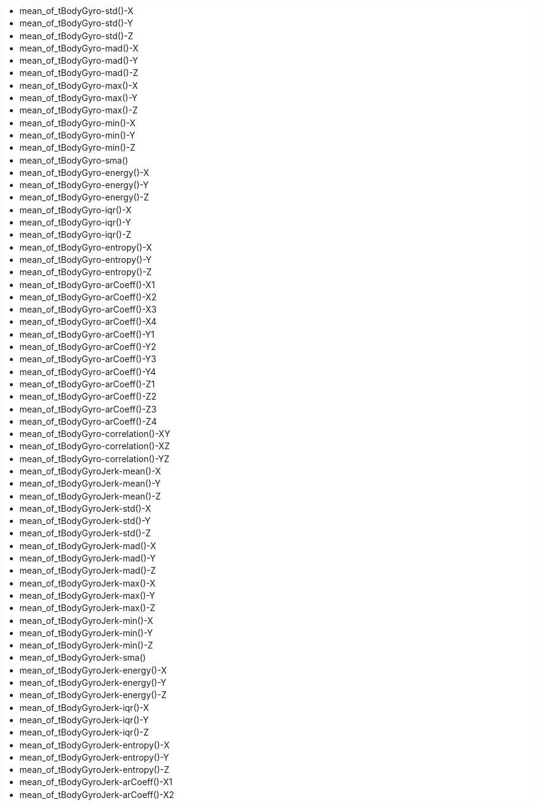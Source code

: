 * mean_of_tBodyGyro-std()-X
* mean_of_tBodyGyro-std()-Y
* mean_of_tBodyGyro-std()-Z
* mean_of_tBodyGyro-mad()-X
* mean_of_tBodyGyro-mad()-Y
* mean_of_tBodyGyro-mad()-Z
* mean_of_tBodyGyro-max()-X
* mean_of_tBodyGyro-max()-Y
* mean_of_tBodyGyro-max()-Z
* mean_of_tBodyGyro-min()-X
* mean_of_tBodyGyro-min()-Y
* mean_of_tBodyGyro-min()-Z
* mean_of_tBodyGyro-sma()
* mean_of_tBodyGyro-energy()-X
* mean_of_tBodyGyro-energy()-Y
* mean_of_tBodyGyro-energy()-Z
* mean_of_tBodyGyro-iqr()-X
* mean_of_tBodyGyro-iqr()-Y
* mean_of_tBodyGyro-iqr()-Z
* mean_of_tBodyGyro-entropy()-X
* mean_of_tBodyGyro-entropy()-Y
* mean_of_tBodyGyro-entropy()-Z
* mean_of_tBodyGyro-arCoeff()-X1
* mean_of_tBodyGyro-arCoeff()-X2
* mean_of_tBodyGyro-arCoeff()-X3
* mean_of_tBodyGyro-arCoeff()-X4
* mean_of_tBodyGyro-arCoeff()-Y1
* mean_of_tBodyGyro-arCoeff()-Y2
* mean_of_tBodyGyro-arCoeff()-Y3
* mean_of_tBodyGyro-arCoeff()-Y4
* mean_of_tBodyGyro-arCoeff()-Z1
* mean_of_tBodyGyro-arCoeff()-Z2
* mean_of_tBodyGyro-arCoeff()-Z3
* mean_of_tBodyGyro-arCoeff()-Z4
* mean_of_tBodyGyro-correlation()-XY
* mean_of_tBodyGyro-correlation()-XZ
* mean_of_tBodyGyro-correlation()-YZ
* mean_of_tBodyGyroJerk-mean()-X
* mean_of_tBodyGyroJerk-mean()-Y
* mean_of_tBodyGyroJerk-mean()-Z
* mean_of_tBodyGyroJerk-std()-X
* mean_of_tBodyGyroJerk-std()-Y
* mean_of_tBodyGyroJerk-std()-Z
* mean_of_tBodyGyroJerk-mad()-X
* mean_of_tBodyGyroJerk-mad()-Y
* mean_of_tBodyGyroJerk-mad()-Z
* mean_of_tBodyGyroJerk-max()-X
* mean_of_tBodyGyroJerk-max()-Y
* mean_of_tBodyGyroJerk-max()-Z
* mean_of_tBodyGyroJerk-min()-X
* mean_of_tBodyGyroJerk-min()-Y
* mean_of_tBodyGyroJerk-min()-Z
* mean_of_tBodyGyroJerk-sma()
* mean_of_tBodyGyroJerk-energy()-X
* mean_of_tBodyGyroJerk-energy()-Y
* mean_of_tBodyGyroJerk-energy()-Z
* mean_of_tBodyGyroJerk-iqr()-X
* mean_of_tBodyGyroJerk-iqr()-Y
* mean_of_tBodyGyroJerk-iqr()-Z
* mean_of_tBodyGyroJerk-entropy()-X
* mean_of_tBodyGyroJerk-entropy()-Y
* mean_of_tBodyGyroJerk-entropy()-Z
* mean_of_tBodyGyroJerk-arCoeff()-X1
* mean_of_tBodyGyroJerk-arCoeff()-X2